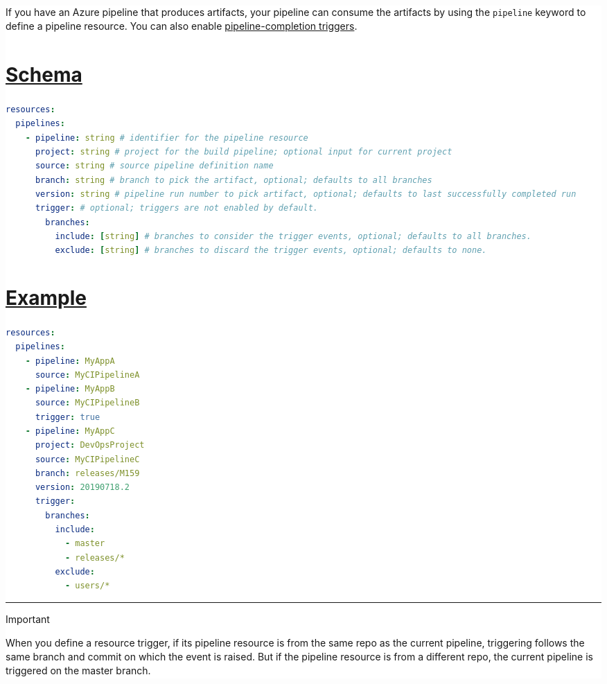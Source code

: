 If you have an Azure pipeline that produces artifacts, your pipeline can consume the artifacts by using the `pipeline` keyword to define a pipeline resource.
You can also enable [pipeline-completion triggers](process/pipeline-triggers.md).

# [Schema](#tab/schema)

```yaml
resources:
  pipelines:
    - pipeline: string # identifier for the pipeline resource
      project: string # project for the build pipeline; optional input for current project
      source: string # source pipeline definition name
      branch: string # branch to pick the artifact, optional; defaults to all branches
      version: string # pipeline run number to pick artifact, optional; defaults to last successfully completed run
      trigger: # optional; triggers are not enabled by default.
        branches:
          include: [string] # branches to consider the trigger events, optional; defaults to all branches.
          exclude: [string] # branches to discard the trigger events, optional; defaults to none.
```

# [Example](#tab/example)

```yaml
resources:
  pipelines:
    - pipeline: MyAppA
      source: MyCIPipelineA
    - pipeline: MyAppB
      source: MyCIPipelineB
      trigger: true
    - pipeline: MyAppC
      project: DevOpsProject
      source: MyCIPipelineC
      branch: releases/M159
      version: 20190718.2
      trigger:
        branches:
          include:
            - master
            - releases/*
          exclude:
            - users/*
```

---

> [!IMPORTANT]
> When you define a resource trigger, if its pipeline resource is from the same repo as the current pipeline, triggering follows the same branch and commit on which the event is raised.
> But if the pipeline resource is from a different repo, the current pipeline is triggered on the master branch.
